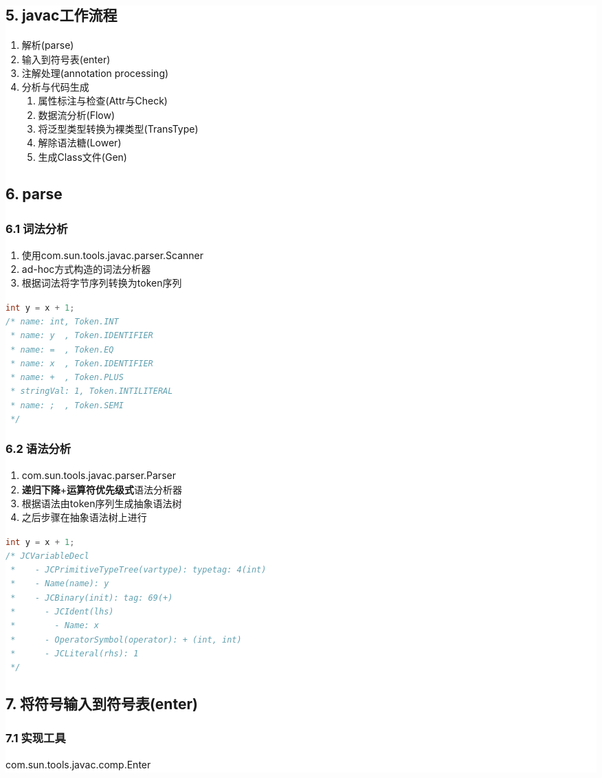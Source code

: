 
## 5. javac工作流程
1. 解析(parse)
2. 输入到符号表(enter)
3. 注解处理(annotation processing)
4. 分析与代码生成
    1. 属性标注与检查(Attr与Check)
    2. 数据流分析(Flow)
    3. 将泛型类型转换为裸类型(TransType)
    4. 解除语法糖(Lower)
    5. 生成Class文件(Gen)


## 6. parse
### 6.1 词法分析
1. 使用com.sun.tools.javac.parser.Scanner
2. ad-hoc方式构造的词法分析器
3. 根据词法将字节序列转换为token序列
```java
int y = x + 1;
/* name: int, Token.INT
 * name: y  , Token.IDENTIFIER
 * name: =  , Token.EQ
 * name: x  , Token.IDENTIFIER
 * name: +  , Token.PLUS
 * stringVal: 1, Token.INTILITERAL
 * name: ;  , Token.SEMI
 */
```

### 6.2 语法分析
1. com.sun.tools.javac.parser.Parser
2. **递归下降**+**运算符优先级式**语法分析器
3. 根据语法由token序列生成抽象语法树
4. 之后步骤在抽象语法树上进行
```java
int y = x + 1;
/* JCVariableDecl 
 *    - JCPrimitiveTypeTree(vartype): typetag: 4(int)
 *    - Name(name): y
 *    - JCBinary(init): tag: 69(+)
 *      - JCIdent(lhs)
 *        - Name: x
 *      - OperatorSymbol(operator): + (int, int)
 *      - JCLiteral(rhs): 1
 */
```


## 7. 将符号输入到符号表(enter)
### 7.1 实现工具
com.sun.tools.javac.comp.Enter
